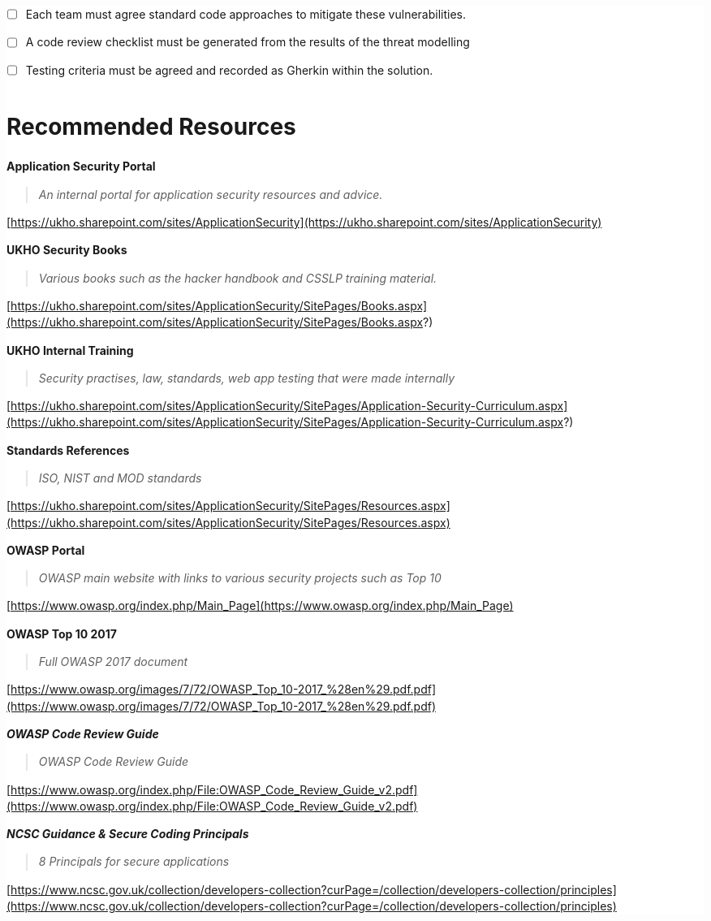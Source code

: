 - [ ] Each team must agree standard code approaches to mitigate these vulnerabilities.

- [ ] A code review checklist must be generated from the results of the threat modelling

- [ ] Testing criteria must be agreed and recorded as Gherkin within the solution.

# Recommended Resources


**Application Security Portal**

>_An internal portal for application security resources and advice._

[https://ukho.sharepoint.com/sites/ApplicationSecurity](https://ukho.sharepoint.com/sites/ApplicationSecurity)

**UKHO Security Books**

>_Various books such as the hacker handbook and CSSLP training material._

[https://ukho.sharepoint.com/sites/ApplicationSecurity/SitePages/Books.aspx](https://ukho.sharepoint.com/sites/ApplicationSecurity/SitePages/Books.aspx?)

**UKHO Internal Training**

>_Security practises, law, standards, web app testing that were made internally_

[https://ukho.sharepoint.com/sites/ApplicationSecurity/SitePages/Application-Security-Curriculum.aspx](https://ukho.sharepoint.com/sites/ApplicationSecurity/SitePages/Application-Security-Curriculum.aspx?)

**Standards References**

>_ISO, NIST and MOD standards_

[https://ukho.sharepoint.com/sites/ApplicationSecurity/SitePages/Resources.aspx](https://ukho.sharepoint.com/sites/ApplicationSecurity/SitePages/Resources.aspx)

**OWASP Portal**

>_OWASP main website with links to various security projects such as Top 10_

[https://www.owasp.org/index.php/Main_Page](https://www.owasp.org/index.php/Main_Page)

**OWASP Top 10 2017**

>_Full OWASP 2017 document_

[https://www.owasp.org/images/7/72/OWASP_Top_10-2017_%28en%29.pdf.pdf](https://www.owasp.org/images/7/72/OWASP_Top_10-2017_%28en%29.pdf.pdf)

**_OWASP Code Review Guide_**

>_OWASP Code Review Guide_

[https://www.owasp.org/index.php/File:OWASP_Code_Review_Guide_v2.pdf](https://www.owasp.org/index.php/File:OWASP_Code_Review_Guide_v2.pdf)

**_NCSC Guidance & Secure Coding Principals_**

>_8 Principals for secure applications_

[https://www.ncsc.gov.uk/collection/developers-collection?curPage=/collection/developers-collection/principles](https://www.ncsc.gov.uk/collection/developers-collection?curPage=/collection/developers-collection/principles)
